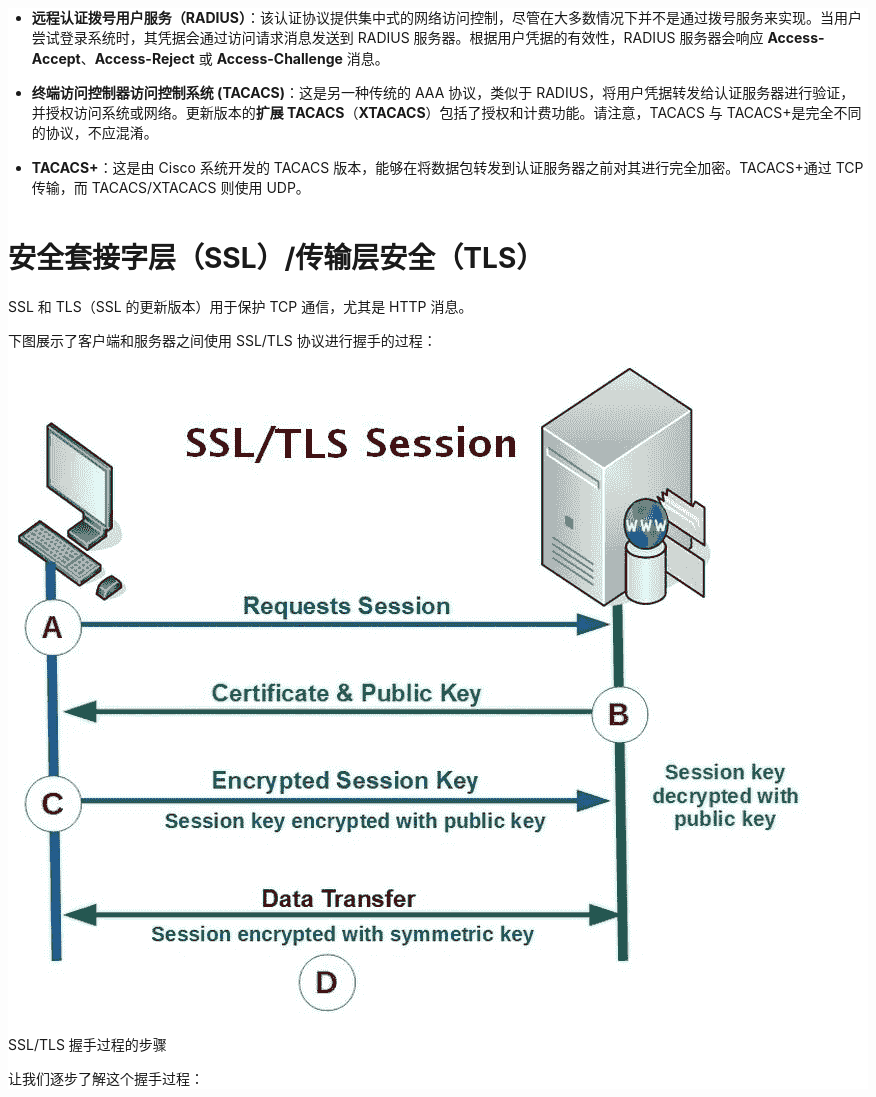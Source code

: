 +   **远程认证拨号用户服务（RADIUS）**：该认证协议提供集中式的网络访问控制，尽管在大多数情况下并不是通过拨号服务来实现。当用户尝试登录系统时，其凭据会通过访问请求消息发送到 RADIUS 服务器。根据用户凭据的有效性，RADIUS 服务器会响应 **Access-Accept**、**Access-Reject** 或 **Access-Challenge** 消息。

+   **终端访问控制器访问控制系统 (TACACS)**：这是另一种传统的 AAA 协议，类似于 RADIUS，将用户凭据转发给认证服务器进行验证，并授权访问系统或网络。更新版本的**扩展 TACACS**（**XTACACS**）包括了授权和计费功能。请注意，TACACS 与 TACACS+是完全不同的协议，不应混淆。

+   **TACACS+**：这是由 Cisco 系统开发的 TACACS 版本，能够在将数据包转发到认证服务器之前对其进行完全加密。TACACS+通过 TCP 传输，而 TACACS/XTACACS 则使用 UDP。

# 安全套接字层（SSL）/传输层安全（TLS）

SSL 和 TLS（SSL 的更新版本）用于保护 TCP 通信，尤其是 HTTP 消息。

下图展示了客户端和服务器之间使用 SSL/TLS 协议进行握手的过程：

![](img/a1c18992-570f-4f20-abc8-08c860180b9e.jpg)

SSL/TLS 握手过程的步骤

让我们逐步了解这个握手过程：
